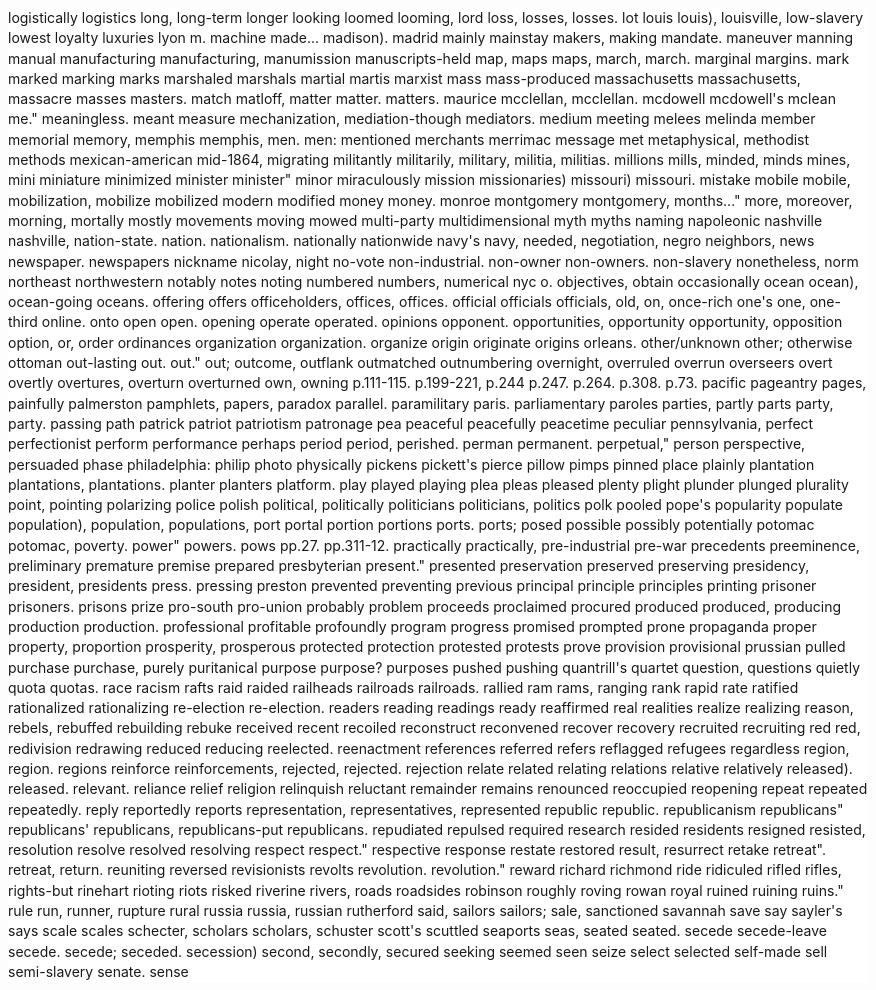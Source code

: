 logistically logistics long, long-term longer looking loomed looming, lord loss, losses, losses. lot louis louis), louisville, low-slavery lowest loyalty luxuries lyon m. machine made... madison). madrid mainly mainstay makers, making mandate. maneuver manning manual manufacturing manufacturing, manumission manuscripts-held map, maps maps, march, march. marginal margins. mark marked marking marks marshaled marshals martial martis marxist mass mass-produced massachusetts massachusetts, massacre masses masters. match matloff, matter matter. matters. maurice mcclellan, mcclellan. mcdowell mcdowell's mclean me." meaningless. meant measure mechanization, mediation-though mediators. medium meeting melees melinda member memorial memory, memphis memphis, men. men: mentioned merchants merrimac message met metaphysical, methodist methods mexican-american mid-1864, migrating militantly militarily, military, militia, militias. millions mills, minded, minds mines, mini miniature minimized minister minister" minor miraculously mission missionaries) missouri) missouri. mistake mobile mobile, mobilization, mobilize mobilized modern modified money money. monroe montgomery montgomery, months..." more, moreover, morning, mortally mostly movements moving mowed multi-party multidimensional myth myths naming napoleonic nashville nashville, nation-state. nation. nationalism. nationally nationwide navy's navy, needed, negotiation, negro neighbors, news newspaper. newspapers nickname nicolay, night no-vote non-industrial. non-owner non-owners. non-slavery nonetheless, norm northeast northwestern notably notes noting numbered numbers, numerical nyc o. objectives, obtain occasionally ocean ocean), ocean-going oceans. offering offers officeholders, offices, offices. official officials officials, old, on, once-rich one's one, one-third online. onto open open. opening operate operated. opinions opponent. opportunities, opportunity opportunity, opposition option, or, order ordinances organization organization. organize origin originate origins orleans. other/unknown other; otherwise ottoman out-lasting out. out." out; outcome, outflank outmatched outnumbering overnight, overruled overrun overseers overt overtly overtures, overturn overturned own, owning p.111-115. p.199-221, p.244 p.247. p.264. p.308. p.73. pacific pageantry pages, painfully palmerston pamphlets, papers, paradox parallel. paramilitary paris. parliamentary paroles parties, partly parts party, party. passing path patrick patriot patriotism patronage pea peaceful peacefully peacetime peculiar pennsylvania, perfect perfectionist perform performance perhaps period period, perished. perman permanent. perpetual," person perspective, persuaded phase philadelphia: philip photo physically pickens pickett's pierce pillow pimps pinned place plainly plantation plantations, plantations. planter planters platform. play played playing plea pleas pleased plenty plight plunder plunged plurality point, pointing polarizing police polish political, politically politicians politicians, politics polk pooled pope's popularity populate population), population, populations, port portal portion portions ports. ports; posed possible possibly potentially potomac potomac, poverty. power" powers. pows pp.27. pp.311-12. practically practically, pre-industrial pre-war precedents preeminence, preliminary premature premise prepared presbyterian present." presented preservation preserved preserving presidency, president, presidents press. pressing preston prevented preventing previous principal principle principles printing prisoner prisoners. prisons prize pro-south pro-union probably problem proceeds proclaimed procured produced produced, producing production production. professional profitable profoundly program progress promised prompted prone propaganda proper property, proportion prosperity, prosperous protected protection protested protests prove provision provisional prussian pulled purchase purchase, purely puritanical purpose purpose? purposes pushed pushing quantrill's quartet question, questions quietly quota quotas. race racism rafts raid raided railheads railroads railroads. rallied ram rams, ranging rank rapid rate ratified rationalized rationalizing re-election re-election. readers reading readings ready reaffirmed real realities realize realizing reason, rebels, rebuffed rebuilding rebuke received recent recoiled reconstruct reconvened recover recovery recruited recruiting red red, redivision redrawing reduced reducing reelected. reenactment references referred refers reflagged refugees regardless region, region. regions reinforce reinforcements, rejected, rejected. rejection relate related relating relations relative relatively released). released. relevant. reliance relief religion relinquish reluctant remainder remains renounced reoccupied reopening repeat repeated repeatedly. reply reportedly reports representation, representatives, represented republic republic. republicanism republicans" republicans' republicans, republicans-put republicans. repudiated repulsed required research resided residents resigned resisted, resolution resolve resolved resolving respect respect." respective response restate restored result, resurrect retake retreat". retreat, return. reuniting reversed revisionists revolts revolution. revolution." reward richard richmond ride ridiculed rifled rifles, rights-but rinehart rioting riots risked riverine rivers, roads roadsides robinson roughly roving rowan royal ruined ruining ruins." rule run, runner, rupture rural russia russia, russian rutherford said, sailors sailors; sale, sanctioned savannah save say sayler's says scale scales schecter, scholars scholars, schuster scott's scuttled seaports seas, seated seated. secede secede-leave secede. secede; seceded. secession) second, secondly, secured seeking seemed seen seize select selected self-made sell semi-slavery senate. sense